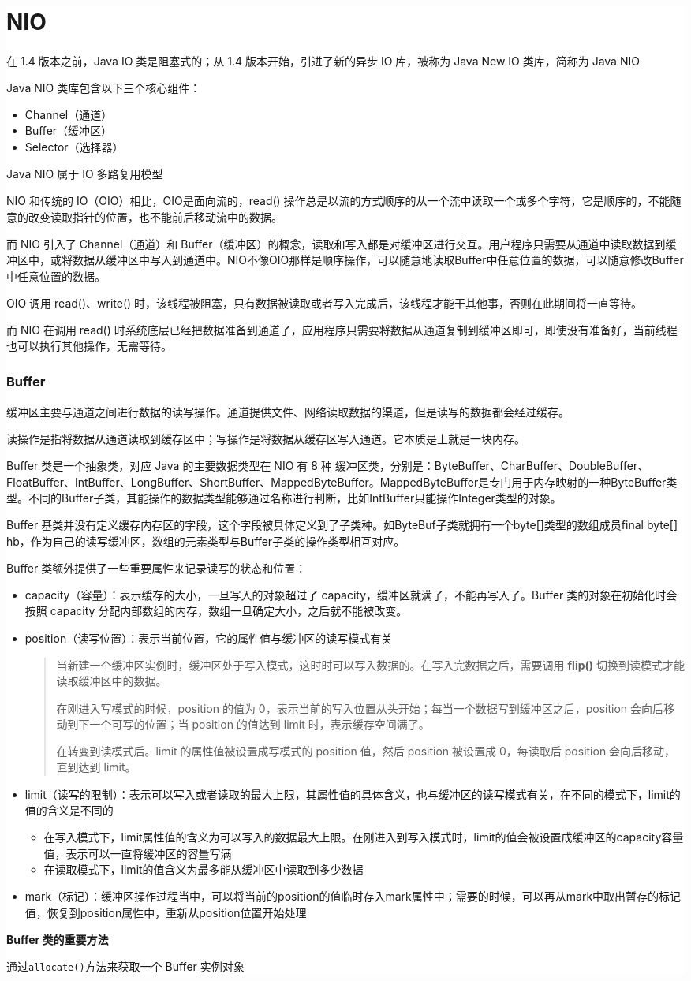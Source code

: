 # NIO

在 1.4 版本之前，Java IO 类是阻塞式的；从 1.4 版本开始，引进了新的异步 IO 库，被称为 Java New IO 类库，简称为 Java NIO

Java NIO 类库包含以下三个核心组件：

- Channel（通道）
- Buffer（缓冲区）
- Selector（选择器）

Java NIO 属于 IO 多路复用模型

NIO 和传统的 IO（OIO）相比，OIO是面向流的，read() 操作总是以流的方式顺序的从一个流中读取一个或多个字符，它是顺序的，不能随意的改变读取指针的位置，也不能前后移动流中的数据。

而 NIO 引入了 Channel（通道）和 Buffer（缓冲区）的概念，读取和写入都是对缓冲区进行交互。用户程序只需要从通道中读取数据到缓冲区中，或将数据从缓冲区中写入到通道中。NIO不像OIO那样是顺序操作，可以随意地读取Buffer中任意位置的数据，可以随意修改Buffer中任意位置的数据。

OIO 调用 read()、write() 时，该线程被阻塞，只有数据被读取或者写入完成后，该线程才能干其他事，否则在此期间将一直等待。

而 NIO 在调用 read() 时系统底层已经把数据准备到通道了，应用程序只需要将数据从通道复制到缓冲区即可，即使没有准备好，当前线程也可以执行其他操作，无需等待。

### Buffer

缓冲区主要与通道之间进行数据的读写操作。通道提供文件、网络读取数据的渠道，但是读写的数据都会经过缓存。

读操作是指将数据从通道读取到缓存区中；写操作是将数据从缓存区写入通道。它本质是上就是一块内存。

Buffer 类是一个抽象类，对应 Java 的主要数据类型在 NIO 有 8 种 缓冲区类，分别是：ByteBuffer、CharBuffer、DoubleBuffer、FloatBuffer、IntBuffer、LongBuffer、ShortBuffer、MappedByteBuffer。MappedByteBuffer是专门用于内存映射的一种ByteBuffer类型。不同的Buffer子类，其能操作的数据类型能够通过名称进行判断，比如IntBuffer只能操作Integer类型的对象。

Buffer 基类并没有定义缓存内存区的字段，这个字段被具体定义到了子类种。如ByteBuf子类就拥有一个byte[]类型的数组成员final byte[] hb，作为自己的读写缓冲区，数组的元素类型与Buffer子类的操作类型相互对应。

Buffer 类额外提供了一些重要属性来记录读写的状态和位置：

- capacity（容量）：表示缓存的大小，一旦写入的对象超过了 capacity，缓冲区就满了，不能再写入了。Buffer 类的对象在初始化时会按照 capacity 分配内部数组的内存，数组一旦确定大小，之后就不能被改变。

- position（读写位置）：表示当前位置，它的属性值与缓冲区的读写模式有关

  > 当新建一个缓冲区实例时，缓冲区处于写入模式，这时时可以写入数据的。在写入完数据之后，需要调用 **flip()** 切换到读模式才能读取缓冲区中的数据。
  >
  > 在刚进入写模式的时候，position 的值为 0，表示当前的写入位置从头开始；每当一个数据写到缓冲区之后，position 会向后移动到下一个可写的位置；当 position 的值达到 limit 时，表示缓存空间满了。
  >
  > 在转变到读模式后。limit 的属性值被设置成写模式的 position 值，然后 position 被设置成 0，每读取后 position 会向后移动，直到达到 limit。

- limit（读写的限制）：表示可以写入或者读取的最大上限，其属性值的具体含义，也与缓冲区的读写模式有关，在不同的模式下，limit的值的含义是不同的

  - 在写入模式下，limit属性值的含义为可以写入的数据最大上限。在刚进入到写入模式时，limit的值会被设置成缓冲区的capacity容量值，表示可以一直将缓冲区的容量写满
  - 在读取模式下，limit的值含义为最多能从缓冲区中读取到多少数据

- mark（标记）：缓冲区操作过程当中，可以将当前的position的值临时存入mark属性中；需要的时候，可以再从mark中取出暂存的标记值，恢复到position属性中，重新从position位置开始处理

**Buffer 类的重要方法**

通过`allocate()`方法来获取一个 Buffer 实例对象
